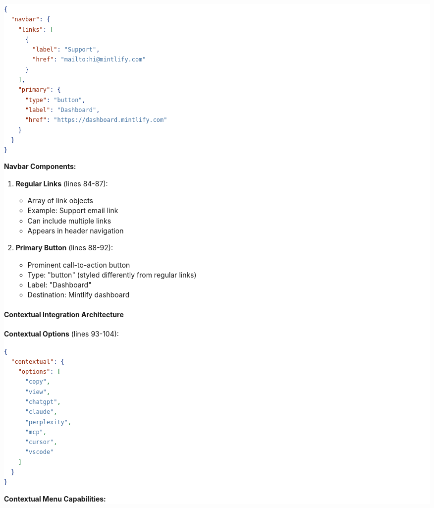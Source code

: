 ```json
{
  "navbar": {
    "links": [
      {
        "label": "Support",
        "href": "mailto:hi@mintlify.com"
      }
    ],
    "primary": {
      "type": "button",
      "label": "Dashboard",
      "href": "https://dashboard.mintlify.com"
    }
  }
}
```

**Navbar Components:**

1. **Regular Links** (lines 84-87):
   - Array of link objects
   - Example: Support email link
   - Can include multiple links
   - Appears in header navigation

2. **Primary Button** (lines 88-92):
   - Prominent call-to-action button
   - Type: "button" (styled differently from regular links)
   - Label: "Dashboard"
   - Destination: Mintlify dashboard

#### Contextual Integration Architecture

**Contextual Options** (lines 93-104):

```json
{
  "contextual": {
    "options": [
      "copy",
      "view",
      "chatgpt",
      "claude",
      "perplexity",
      "mcp",
      "cursor",
      "vscode"
    ]
  }
}
```

**Contextual Menu Capabilities:**
